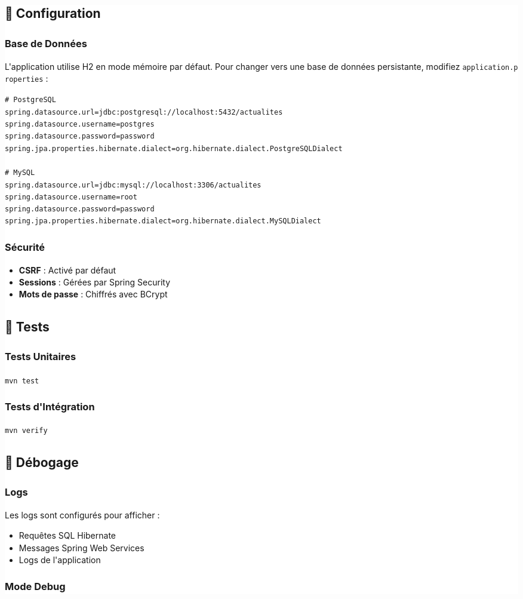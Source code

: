 ## 🔧 Configuration

### Base de Données

L'application utilise H2 en mode mémoire par défaut. Pour changer vers une base de données persistante, modifiez `application.properties` :

```properties
# PostgreSQL
spring.datasource.url=jdbc:postgresql://localhost:5432/actualites
spring.datasource.username=postgres
spring.datasource.password=password
spring.jpa.properties.hibernate.dialect=org.hibernate.dialect.PostgreSQLDialect

# MySQL
spring.datasource.url=jdbc:mysql://localhost:3306/actualites
spring.datasource.username=root
spring.datasource.password=password
spring.jpa.properties.hibernate.dialect=org.hibernate.dialect.MySQLDialect
```

### Sécurité

- **CSRF** : Activé par défaut
- **Sessions** : Gérées par Spring Security
- **Mots de passe** : Chiffrés avec BCrypt

## 🧪 Tests

### Tests Unitaires

```bash
mvn test
```

### Tests d'Intégration

```bash
mvn verify
```

## 🐛 Débogage

### Logs

Les logs sont configurés pour afficher :

- Requêtes SQL Hibernate
- Messages Spring Web Services
- Logs de l'application

### Mode Debug
